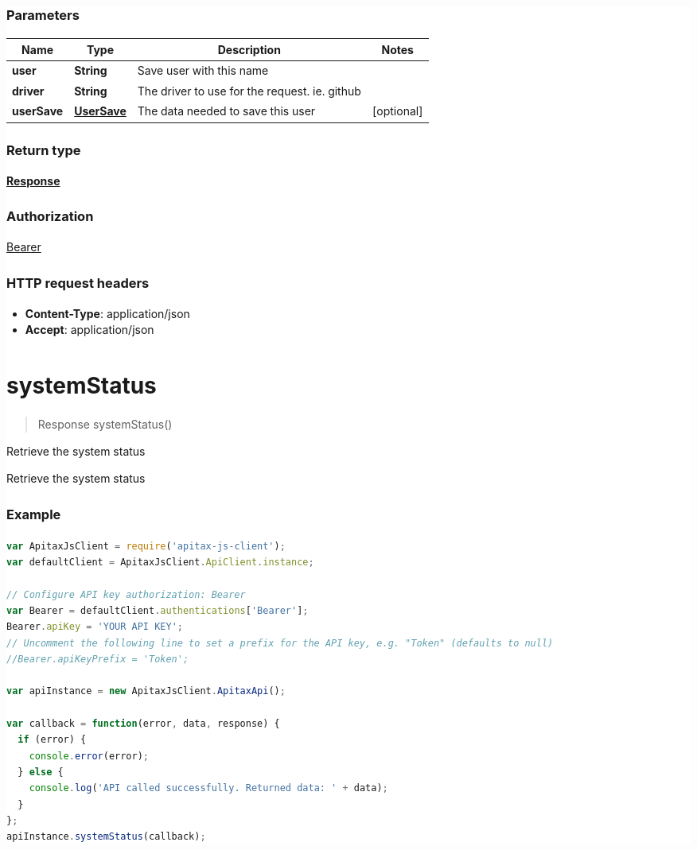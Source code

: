 ### Parameters

Name | Type | Description  | Notes
------------- | ------------- | ------------- | -------------
 **user** | **String**| Save user with this name | 
 **driver** | **String**| The driver to use for the request. ie. github | 
 **userSave** | [**UserSave**](UserSave.md)| The data needed to save this user | [optional] 

### Return type

[**Response**](Response.md)

### Authorization

[Bearer](../README.md#Bearer)

### HTTP request headers

 - **Content-Type**: application/json
 - **Accept**: application/json

<a name="systemStatus"></a>
# **systemStatus**
> Response systemStatus()

Retrieve the system status

Retrieve the system status

### Example
```javascript
var ApitaxJsClient = require('apitax-js-client');
var defaultClient = ApitaxJsClient.ApiClient.instance;

// Configure API key authorization: Bearer
var Bearer = defaultClient.authentications['Bearer'];
Bearer.apiKey = 'YOUR API KEY';
// Uncomment the following line to set a prefix for the API key, e.g. "Token" (defaults to null)
//Bearer.apiKeyPrefix = 'Token';

var apiInstance = new ApitaxJsClient.ApitaxApi();

var callback = function(error, data, response) {
  if (error) {
    console.error(error);
  } else {
    console.log('API called successfully. Returned data: ' + data);
  }
};
apiInstance.systemStatus(callback);
```
